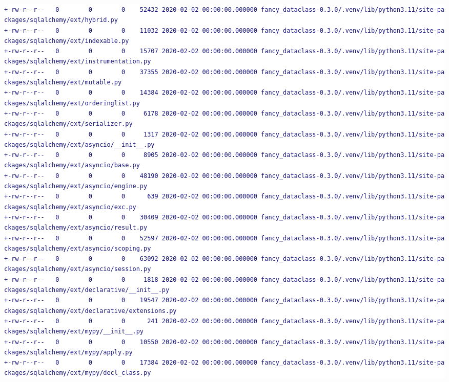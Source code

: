 ```diff
+-rw-r--r--   0        0        0    52432 2020-02-02 00:00:00.000000 fancy_dataclass-0.3.0/.venv/lib/python3.11/site-packages/sqlalchemy/ext/hybrid.py
+-rw-r--r--   0        0        0    11032 2020-02-02 00:00:00.000000 fancy_dataclass-0.3.0/.venv/lib/python3.11/site-packages/sqlalchemy/ext/indexable.py
+-rw-r--r--   0        0        0    15707 2020-02-02 00:00:00.000000 fancy_dataclass-0.3.0/.venv/lib/python3.11/site-packages/sqlalchemy/ext/instrumentation.py
+-rw-r--r--   0        0        0    37355 2020-02-02 00:00:00.000000 fancy_dataclass-0.3.0/.venv/lib/python3.11/site-packages/sqlalchemy/ext/mutable.py
+-rw-r--r--   0        0        0    14384 2020-02-02 00:00:00.000000 fancy_dataclass-0.3.0/.venv/lib/python3.11/site-packages/sqlalchemy/ext/orderinglist.py
+-rw-r--r--   0        0        0     6178 2020-02-02 00:00:00.000000 fancy_dataclass-0.3.0/.venv/lib/python3.11/site-packages/sqlalchemy/ext/serializer.py
+-rw-r--r--   0        0        0     1317 2020-02-02 00:00:00.000000 fancy_dataclass-0.3.0/.venv/lib/python3.11/site-packages/sqlalchemy/ext/asyncio/__init__.py
+-rw-r--r--   0        0        0     8905 2020-02-02 00:00:00.000000 fancy_dataclass-0.3.0/.venv/lib/python3.11/site-packages/sqlalchemy/ext/asyncio/base.py
+-rw-r--r--   0        0        0    48190 2020-02-02 00:00:00.000000 fancy_dataclass-0.3.0/.venv/lib/python3.11/site-packages/sqlalchemy/ext/asyncio/engine.py
+-rw-r--r--   0        0        0      639 2020-02-02 00:00:00.000000 fancy_dataclass-0.3.0/.venv/lib/python3.11/site-packages/sqlalchemy/ext/asyncio/exc.py
+-rw-r--r--   0        0        0    30409 2020-02-02 00:00:00.000000 fancy_dataclass-0.3.0/.venv/lib/python3.11/site-packages/sqlalchemy/ext/asyncio/result.py
+-rw-r--r--   0        0        0    52597 2020-02-02 00:00:00.000000 fancy_dataclass-0.3.0/.venv/lib/python3.11/site-packages/sqlalchemy/ext/asyncio/scoping.py
+-rw-r--r--   0        0        0    63092 2020-02-02 00:00:00.000000 fancy_dataclass-0.3.0/.venv/lib/python3.11/site-packages/sqlalchemy/ext/asyncio/session.py
+-rw-r--r--   0        0        0     1818 2020-02-02 00:00:00.000000 fancy_dataclass-0.3.0/.venv/lib/python3.11/site-packages/sqlalchemy/ext/declarative/__init__.py
+-rw-r--r--   0        0        0    19547 2020-02-02 00:00:00.000000 fancy_dataclass-0.3.0/.venv/lib/python3.11/site-packages/sqlalchemy/ext/declarative/extensions.py
+-rw-r--r--   0        0        0      241 2020-02-02 00:00:00.000000 fancy_dataclass-0.3.0/.venv/lib/python3.11/site-packages/sqlalchemy/ext/mypy/__init__.py
+-rw-r--r--   0        0        0    10550 2020-02-02 00:00:00.000000 fancy_dataclass-0.3.0/.venv/lib/python3.11/site-packages/sqlalchemy/ext/mypy/apply.py
+-rw-r--r--   0        0        0    17384 2020-02-02 00:00:00.000000 fancy_dataclass-0.3.0/.venv/lib/python3.11/site-packages/sqlalchemy/ext/mypy/decl_class.py
